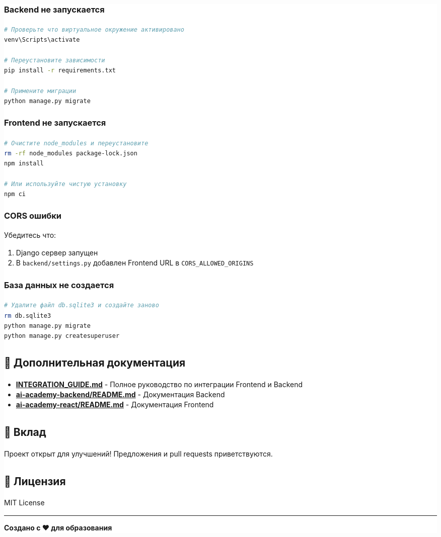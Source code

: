 ### Backend не запускается

```bash
# Проверьте что виртуальное окружение активировано
venv\Scripts\activate

# Переустановите зависимости
pip install -r requirements.txt

# Примените миграции
python manage.py migrate
```

### Frontend не запускается

```bash
# Очистите node_modules и переустановите
rm -rf node_modules package-lock.json
npm install

# Или используйте чистую установку
npm ci
```

### CORS ошибки

Убедитесь что:
1. Django сервер запущен
2. В `backend/settings.py` добавлен Frontend URL в `CORS_ALLOWED_ORIGINS`

### База данных не создается

```bash
# Удалите файл db.sqlite3 и создайте заново
rm db.sqlite3
python manage.py migrate
python manage.py createsuperuser
```

## 📖 Дополнительная документация

- **[INTEGRATION_GUIDE.md](./INTEGRATION_GUIDE.md)** - Полное руководство по интеграции Frontend и Backend
- **[ai-academy-backend/README.md](./ai-academy-backend/README.md)** - Документация Backend
- **[ai-academy-react/README.md](./ai-academy-react/README.md)** - Документация Frontend

## 🤝 Вклад

Проект открыт для улучшений! Предложения и pull requests приветствуются.

## 📝 Лицензия

MIT License

---

**Создано с ❤️ для образования**
